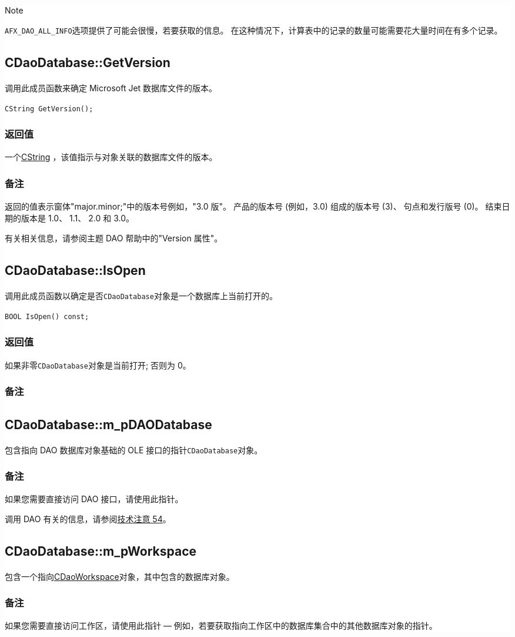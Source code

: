 > [!NOTE]
>  `AFX_DAO_ALL_INFO`选项提供了可能会很慢，若要获取的信息。 在这种情况下，计算表中的记录的数量可能需要花大量时间在有多个记录。  
  
##  <a name="a-namegetversiona--cdaodatabasegetversion"></a><a name="getversion"></a>CDaoDatabase::GetVersion  
 调用此成员函数来确定 Microsoft Jet 数据库文件的版本。  
  
```  
CString GetVersion();
```  
  
### <a name="return-value"></a>返回值  
 一个[CString](../../atl-mfc-shared/reference/cstringt-class.md) ，该值指示与对象关联的数据库文件的版本。  
  
### <a name="remarks"></a>备注  
 返回的值表示窗体"major.minor;"中的版本号例如，"3.0 版"。 产品的版本号 (例如，3.0) 组成的版本号 (3)、 句点和发行版号 (0)。 结束日期的版本是 1.0、 1.1、 2.0 和 3.0。  
  
 有关相关信息，请参阅主题 DAO 帮助中的"Version 属性"。  
  
##  <a name="a-nameisopena--cdaodatabaseisopen"></a><a name="isopen"></a>CDaoDatabase::IsOpen  
 调用此成员函数以确定是否`CDaoDatabase`对象是一个数据库上当前打开的。  
  
```  
BOOL IsOpen() const;  
```  
  
### <a name="return-value"></a>返回值  
 如果非零`CDaoDatabase`对象是当前打开; 否则为 0。  
  
### <a name="remarks"></a>备注  
  
##  <a name="a-namempdaodatabasea--cdaodatabasempdaodatabase"></a><a name="m_pdaodatabase"></a>CDaoDatabase::m_pDAODatabase  
 包含指向 DAO 数据库对象基础的 OLE 接口的指针`CDaoDatabase`对象。  
  
### <a name="remarks"></a>备注  
 如果您需要直接访问 DAO 接口，请使用此指针。  
  
 调用 DAO 有关的信息，请参阅[技术注意 54](../../mfc/tn054-calling-dao-directly-while-using-mfc-dao-classes.md)。  
  
##  <a name="a-namempworkspacea--cdaodatabasempworkspace"></a><a name="m_pworkspace"></a>CDaoDatabase::m_pWorkspace  
 包含一个指向[CDaoWorkspace](../../mfc/reference/cdaoworkspace-class.md)对象，其中包含的数据库对象。  
  
### <a name="remarks"></a>备注  
 如果您需要直接访问工作区，请使用此指针 — 例如，若要获取指向工作区中的数据库集合中的其他数据库对象的指针。  
  